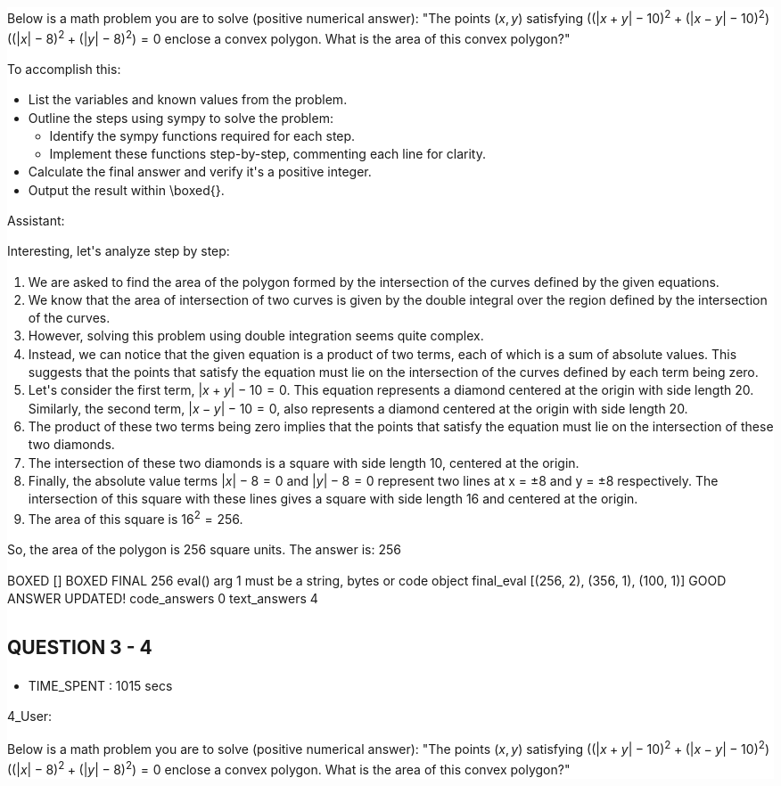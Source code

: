Below is a math problem you are to solve (positive numerical answer):
"The points $\left(x, y\right)$ satisfying $((\vert x + y \vert - 10)^2 + ( \vert x - y \vert - 10)^2)((\vert x \vert - 8)^2 + ( \vert y \vert - 8)^2) = 0$ enclose a convex polygon. What is the area of this convex polygon?"

To accomplish this:
- List the variables and known values from the problem.
- Outline the steps using sympy to solve the problem:
  * Identify the sympy functions required for each step.
  * Implement these functions step-by-step, commenting each line for clarity.
- Calculate the final answer and verify it's a positive integer.
- Output the result within \boxed{}.

Assistant:

Interesting, let's analyze step by step:



1. We are asked to find the area of the polygon formed by the intersection of the curves defined by the given equations.
2. We know that the area of intersection of two curves is given by the double integral over the region defined by the intersection of the curves.
3. However, solving this problem using double integration seems quite complex.
4. Instead, we can notice that the given equation is a product of two terms, each of which is a sum of absolute values. This suggests that the points that satisfy the equation must lie on the intersection of the curves defined by each term being zero.
5. Let's consider the first term, $|x+y| - 10 = 0$. This equation represents a diamond centered at the origin with side length 20. Similarly, the second term, $|x-y| - 10 = 0$, also represents a diamond centered at the origin with side length 20.
6. The product of these two terms being zero implies that the points that satisfy the equation must lie on the intersection of these two diamonds.
7. The intersection of these two diamonds is a square with side length 10, centered at the origin.
8. Finally, the absolute value terms $|x| - 8 = 0$ and $|y| - 8 = 0$ represent two lines at x = ±8 and y = ±8 respectively. The intersection of this square with these lines gives a square with side length 16 and centered at the origin.
9. The area of this square is $16^2 = 256$.

So, the area of the polygon is 256 square units.
The answer is: $256$

BOXED []
BOXED FINAL 256
eval() arg 1 must be a string, bytes or code object final_eval
[(256, 2), (356, 1), (100, 1)]
GOOD ANSWER UPDATED!
code_answers 0 text_answers 4



## QUESTION 3 - 4 
- TIME_SPENT : 1015 secs

4_User:

Below is a math problem you are to solve (positive numerical answer):
"The points $\left(x, y\right)$ satisfying $((\vert x + y \vert - 10)^2 + ( \vert x - y \vert - 10)^2)((\vert x \vert - 8)^2 + ( \vert y \vert - 8)^2) = 0$ enclose a convex polygon. What is the area of this convex polygon?"
